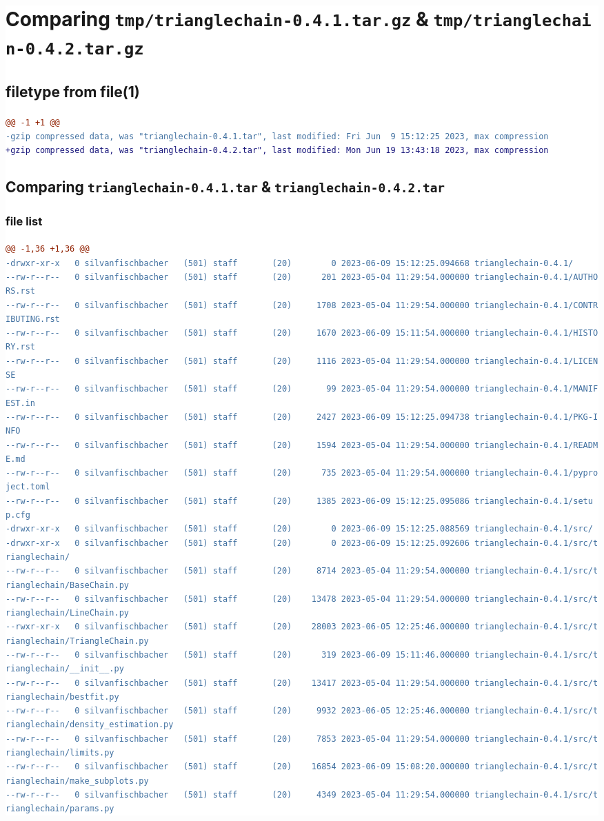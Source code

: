 # Comparing `tmp/trianglechain-0.4.1.tar.gz` & `tmp/trianglechain-0.4.2.tar.gz`

## filetype from file(1)

```diff
@@ -1 +1 @@
-gzip compressed data, was "trianglechain-0.4.1.tar", last modified: Fri Jun  9 15:12:25 2023, max compression
+gzip compressed data, was "trianglechain-0.4.2.tar", last modified: Mon Jun 19 13:43:18 2023, max compression
```

## Comparing `trianglechain-0.4.1.tar` & `trianglechain-0.4.2.tar`

### file list

```diff
@@ -1,36 +1,36 @@
-drwxr-xr-x   0 silvanfischbacher   (501) staff       (20)        0 2023-06-09 15:12:25.094668 trianglechain-0.4.1/
--rw-r--r--   0 silvanfischbacher   (501) staff       (20)      201 2023-05-04 11:29:54.000000 trianglechain-0.4.1/AUTHORS.rst
--rw-r--r--   0 silvanfischbacher   (501) staff       (20)     1708 2023-05-04 11:29:54.000000 trianglechain-0.4.1/CONTRIBUTING.rst
--rw-r--r--   0 silvanfischbacher   (501) staff       (20)     1670 2023-06-09 15:11:54.000000 trianglechain-0.4.1/HISTORY.rst
--rw-r--r--   0 silvanfischbacher   (501) staff       (20)     1116 2023-05-04 11:29:54.000000 trianglechain-0.4.1/LICENSE
--rw-r--r--   0 silvanfischbacher   (501) staff       (20)       99 2023-05-04 11:29:54.000000 trianglechain-0.4.1/MANIFEST.in
--rw-r--r--   0 silvanfischbacher   (501) staff       (20)     2427 2023-06-09 15:12:25.094738 trianglechain-0.4.1/PKG-INFO
--rw-r--r--   0 silvanfischbacher   (501) staff       (20)     1594 2023-05-04 11:29:54.000000 trianglechain-0.4.1/README.md
--rw-r--r--   0 silvanfischbacher   (501) staff       (20)      735 2023-05-04 11:29:54.000000 trianglechain-0.4.1/pyproject.toml
--rw-r--r--   0 silvanfischbacher   (501) staff       (20)     1385 2023-06-09 15:12:25.095086 trianglechain-0.4.1/setup.cfg
-drwxr-xr-x   0 silvanfischbacher   (501) staff       (20)        0 2023-06-09 15:12:25.088569 trianglechain-0.4.1/src/
-drwxr-xr-x   0 silvanfischbacher   (501) staff       (20)        0 2023-06-09 15:12:25.092606 trianglechain-0.4.1/src/trianglechain/
--rw-r--r--   0 silvanfischbacher   (501) staff       (20)     8714 2023-05-04 11:29:54.000000 trianglechain-0.4.1/src/trianglechain/BaseChain.py
--rw-r--r--   0 silvanfischbacher   (501) staff       (20)    13478 2023-05-04 11:29:54.000000 trianglechain-0.4.1/src/trianglechain/LineChain.py
--rwxr-xr-x   0 silvanfischbacher   (501) staff       (20)    28003 2023-06-05 12:25:46.000000 trianglechain-0.4.1/src/trianglechain/TriangleChain.py
--rw-r--r--   0 silvanfischbacher   (501) staff       (20)      319 2023-06-09 15:11:46.000000 trianglechain-0.4.1/src/trianglechain/__init__.py
--rw-r--r--   0 silvanfischbacher   (501) staff       (20)    13417 2023-05-04 11:29:54.000000 trianglechain-0.4.1/src/trianglechain/bestfit.py
--rw-r--r--   0 silvanfischbacher   (501) staff       (20)     9932 2023-06-05 12:25:46.000000 trianglechain-0.4.1/src/trianglechain/density_estimation.py
--rw-r--r--   0 silvanfischbacher   (501) staff       (20)     7853 2023-05-04 11:29:54.000000 trianglechain-0.4.1/src/trianglechain/limits.py
--rw-r--r--   0 silvanfischbacher   (501) staff       (20)    16854 2023-06-09 15:08:20.000000 trianglechain-0.4.1/src/trianglechain/make_subplots.py
--rw-r--r--   0 silvanfischbacher   (501) staff       (20)     4349 2023-05-04 11:29:54.000000 trianglechain-0.4.1/src/trianglechain/params.py
```